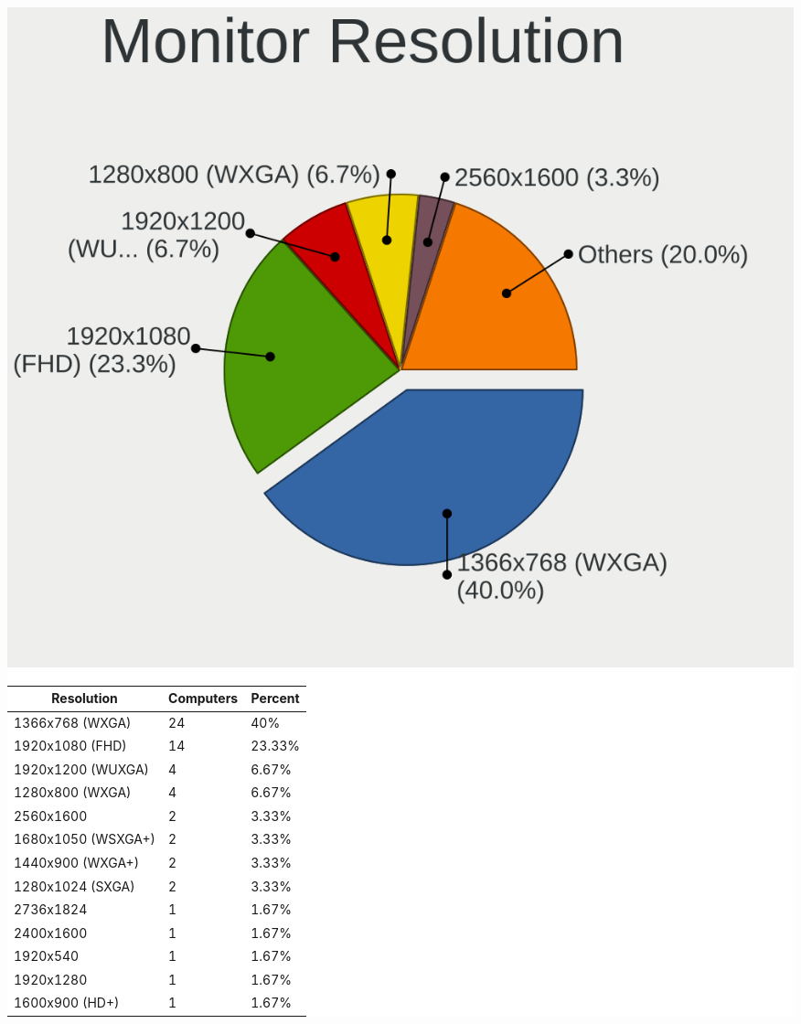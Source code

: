 ![Monitor Resolution](./images/pie_chart/mon_resolution.svg)


| Resolution         | Computers | Percent |
|--------------------|-----------|---------|
| 1366x768 (WXGA)    | 24        | 40%     |
| 1920x1080 (FHD)    | 14        | 23.33%  |
| 1920x1200 (WUXGA)  | 4         | 6.67%   |
| 1280x800 (WXGA)    | 4         | 6.67%   |
| 2560x1600          | 2         | 3.33%   |
| 1680x1050 (WSXGA+) | 2         | 3.33%   |
| 1440x900 (WXGA+)   | 2         | 3.33%   |
| 1280x1024 (SXGA)   | 2         | 3.33%   |
| 2736x1824          | 1         | 1.67%   |
| 2400x1600          | 1         | 1.67%   |
| 1920x540           | 1         | 1.67%   |
| 1920x1280          | 1         | 1.67%   |
| 1600x900 (HD+)     | 1         | 1.67%   |